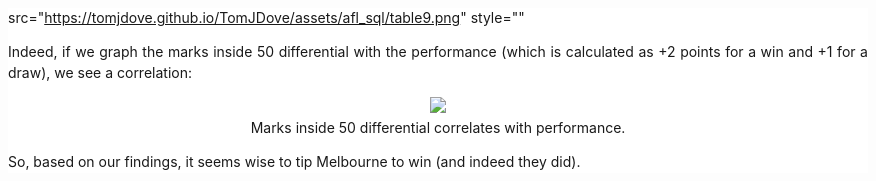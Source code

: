   src="https://tomjdove.github.io/TomJDove/assets/afl_sql/table9.png"
  style=""
  >
</figure>
</center>

<p align='justify'>
Indeed, if we graph the marks inside 50 differential with the performance (which is calculated as +2 points for a win and +1 for a draw), we see a correlation:
</p>

<center>
<figure>
  <img
  src="https://tomjdove.github.io/TomJDove/assets/afl_sql/chart1.png"
  style="width:75%"
  >
  <figcaption>
    Marks inside 50 differential correlates with performance.
  </figcaption>
</figure>
</center>

So, based on our findings, it seems wise to tip Melbourne to win (and indeed they did).
